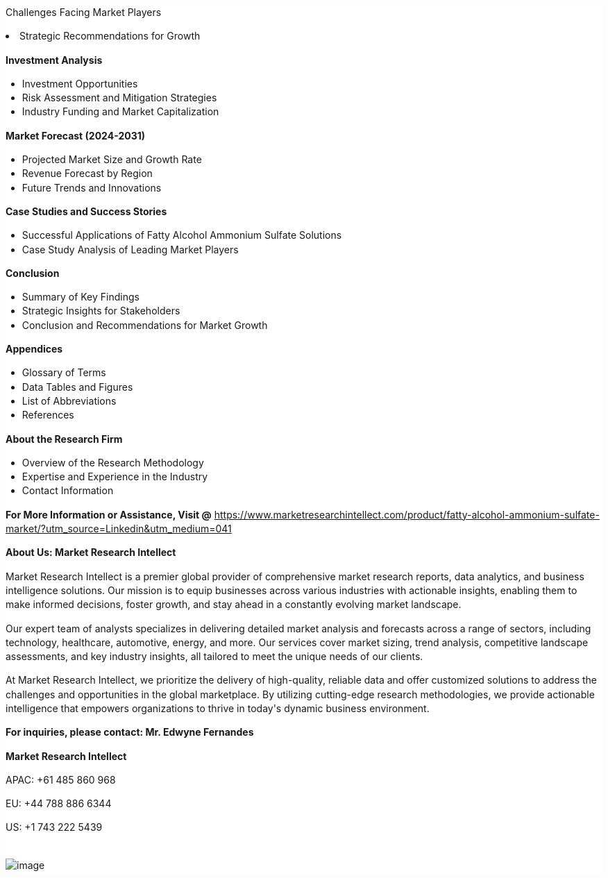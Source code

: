 Challenges Facing Market Players</li><li>Strategic Recommendations for Growth</li></ul><p><strong>Investment Analysis</strong></p><ul><li>Investment Opportunities</li><li>Risk Assessment and Mitigation Strategies</li><li>Industry Funding and Market Capitalization</li></ul><p><strong>Market Forecast (2024-2031)</strong></p><ul><li>Projected Market Size and Growth Rate</li><li>Revenue Forecast by Region</li><li>Future Trends and Innovations</li></ul><p><strong>Case Studies and Success Stories</strong></p><ul><li>Successful Applications of Fatty Alcohol Ammonium Sulfate Solutions</li><li>Case Study Analysis of Leading Market Players</li></ul><p><strong>Conclusion</strong></p><ul><li>Summary of Key Findings</li><li>Strategic Insights for Stakeholders</li><li>Conclusion and Recommendations for Market Growth</li></ul><p><strong>Appendices</strong></p><ul><li>Glossary of Terms</li><li>Data Tables and Figures</li><li>List of Abbreviations</li><li>References</li></ul><p><strong>About the Research Firm</strong></p><ul><li>Overview of the Research Methodology</li><li>Expertise and Experience in the Industry</li><li>Contact Information</li></ul></div><div class="article-main__content" data-test-id="publishing-text-block"><p><span class="font-[700]"><strong>For More Information or Assistance, Visit @</strong>&nbsp;<a href="https://www.marketresearchintellect.com/product/fatty-alcohol-ammonium-sulfate-market/?utm_source=Linkedin&utm_medium=041">https://www.marketresearchintellect.com/product/fatty-alcohol-ammonium-sulfate-market/?utm_source=Linkedin&utm_medium=041</a></span></p><p><strong>About Us: Market Research Intellect</strong></p><p>Market Research Intellect is a premier global provider of comprehensive market research reports, data analytics, and business intelligence solutions. Our mission is to equip businesses across various industries with actionable insights, enabling them to make informed decisions, foster growth, and stay ahead in a constantly evolving market landscape.</p><p>Our expert team of analysts specializes in delivering detailed market analysis and forecasts across a range of sectors, including technology, healthcare, automotive, energy, and more. Our services cover market sizing, trend analysis, competitive landscape assessments, and key industry insights, all tailored to meet the unique needs of our clients.</p><p>At Market Research Intellect, we prioritize the delivery of high-quality, reliable data and offer customized solutions to address the challenges and opportunities in the global marketplace. By utilizing cutting-edge research methodologies, we provide actionable intelligence that empowers organizations to thrive in today's dynamic business environment.</p><p><strong>For inquiries, please contact: Mr. Edwyne Fernandes</strong></p><p><strong>Market Research Intellect</strong></p><p>APAC: +61 485 860 968</p><p>EU: +44 788 886 6344</p><p>US: +1 743 222 5439</p></div><div class="article-main__content" data-test-id="publishing-text-block">&nbsp;</div>
![image](https://github.com/user-attachments/assets/8e81fb32-b75a-4348-b11a-34ee3bbe2f5e)
